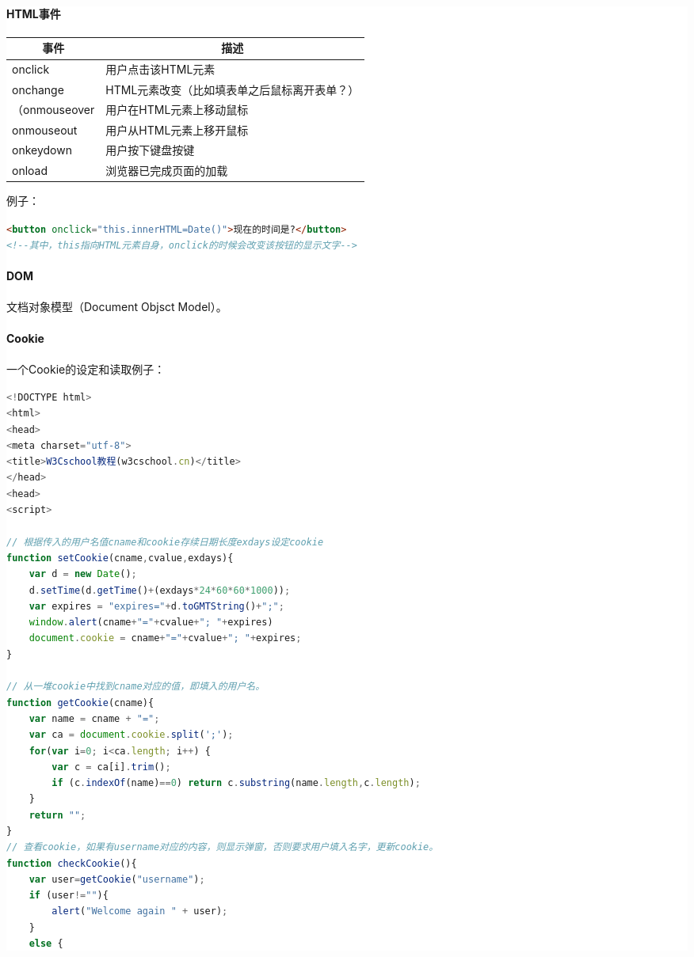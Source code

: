 #### HTML事件

| 事件          | 描述                                         |
| ------------- | -------------------------------------------- |
| onclick       | 用户点击该HTML元素                           |
| onchange      | HTML元素改变（比如填表单之后鼠标离开表单？） |
| （onmouseover | 用户在HTML元素上移动鼠标                     |
| onmouseout    | 用户从HTML元素上移开鼠标                     |
| onkeydown     | 用户按下键盘按键                             |
| onload        | 浏览器已完成页面的加载                       |

例子：

```HTML
<button onclick="this.innerHTML=Date()">现在的时间是?</button>
<!--其中，this指向HTML元素自身，onclick的时候会改变该按钮的显示文字-->
```

#### DOM

文档对象模型（Document Objsct Model）。

#### Cookie

一个Cookie的设定和读取例子：

```javascript
<!DOCTYPE html>
<html>
<head>
<meta charset="utf-8">
<title>W3Cschool教程(w3cschool.cn)</title>
</head>
<head>
<script>

// 根据传入的用户名值cname和cookie存续日期长度exdays设定cookie
function setCookie(cname,cvalue,exdays){
    var d = new Date();
    d.setTime(d.getTime()+(exdays*24*60*60*1000));
    var expires = "expires="+d.toGMTString()+";";
    window.alert(cname+"="+cvalue+"; "+expires)
    document.cookie = cname+"="+cvalue+"; "+expires;
}

// 从一堆cookie中找到cname对应的值，即填入的用户名。
function getCookie(cname){
    var name = cname + "=";
    var ca = document.cookie.split(';');
    for(var i=0; i<ca.length; i++) {
        var c = ca[i].trim();
        if (c.indexOf(name)==0) return c.substring(name.length,c.length);
    }
    return "";
}
// 查看cookie，如果有username对应的内容，则显示弹窗，否则要求用户填入名字，更新cookie。
function checkCookie(){
    var user=getCookie("username");
    if (user!=""){
        alert("Welcome again " + user);
    }
    else {
```